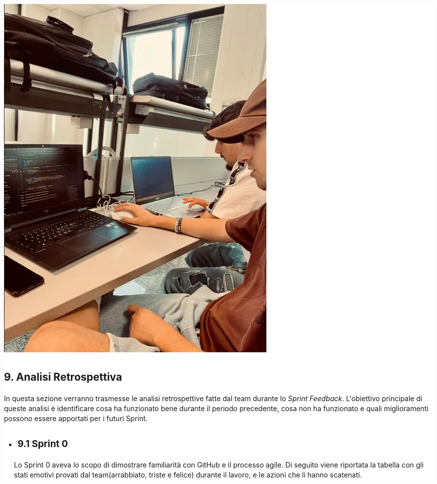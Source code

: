 ![Gruppo](./img/Gruppo.png)



## **9. Analisi Retrospettiva**
In questa sezione verranno trasmesse le analisi retrospettive fatte dal team durante lo *Sprint Feedback*.
L'obiettivo principale di queste analisi è identificare cosa ha funzionato bene durante il periodo precedente, cosa non ha funzionato e quali miglioramenti possono essere apportati per i futuri Sprint.

<div style="font-size: 16px;">

* ### **9.1 Sprint 0**
</div>

  <div style="margin-left: 20px;">
  Lo Sprint 0 aveva lo scopo di dimostrare familiarità con GitHub e il processo agile. Di seguito viene riportata la tabella con gli stati emotivi provati dal team(arrabbiato, triste e felice) durante il lavoro, e le azioni che li hanno scatenati.
